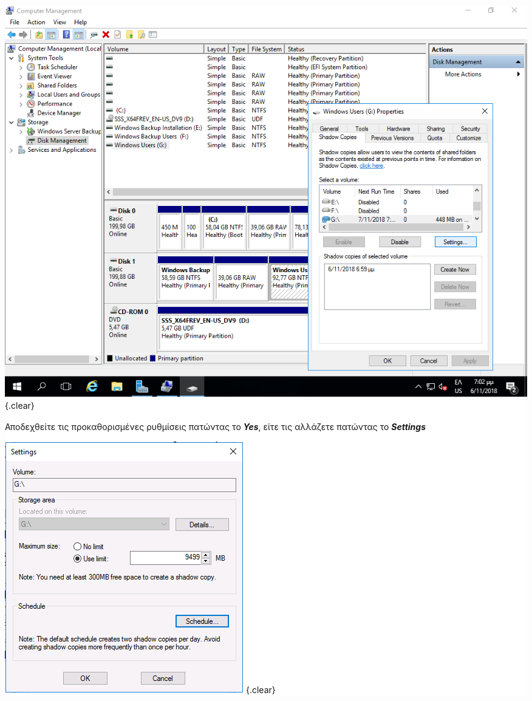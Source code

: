 [![](14-shadow-copies-settings.png)](14-shadow-copies-settings.png)
{.clear}

Αποδεχθείτε τις προκαθορισμένες ρυθμίσεις πατώντας το ***Yes***, είτε τις αλλάζετε πατώντας το ***Settings***  

[![](15-shadow-copies-size.png)](15-shadow-copies-size.png)
{.clear}
